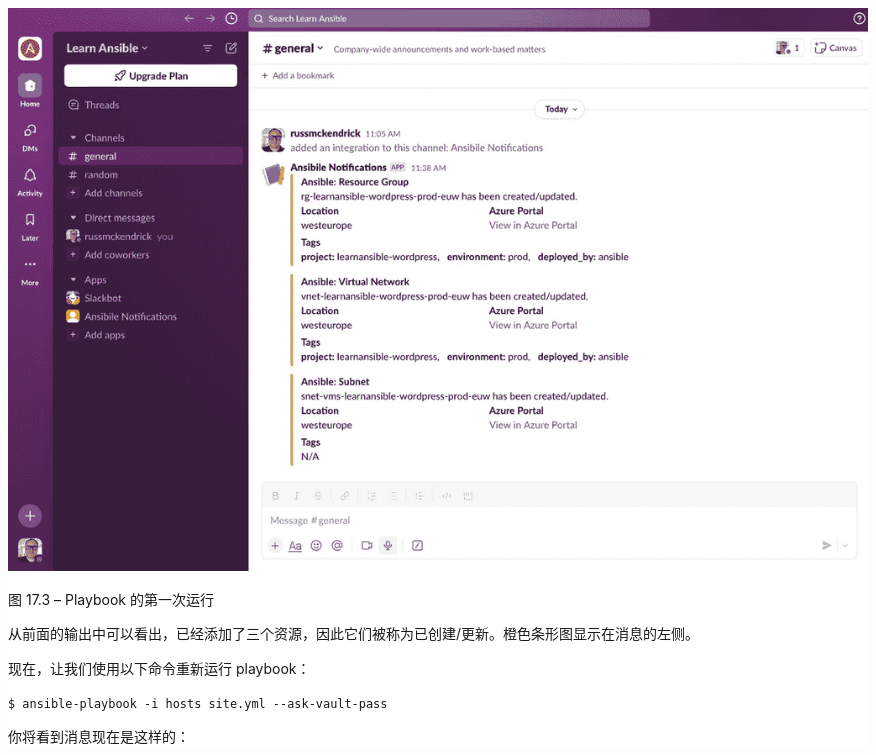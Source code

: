 ![图 17.3 – Playbook 的第一次运行](img/B21620_11_03.jpg)

图 17.3 – Playbook 的第一次运行

从前面的输出中可以看出，已经添加了三个资源，因此它们被称为已创建/更新。橙色条形图显示在消息的左侧。

现在，让我们使用以下命令重新运行 playbook：

```
$ ansible-playbook -i hosts site.yml --ask-vault-pass
```

你将看到消息现在是这样的：
